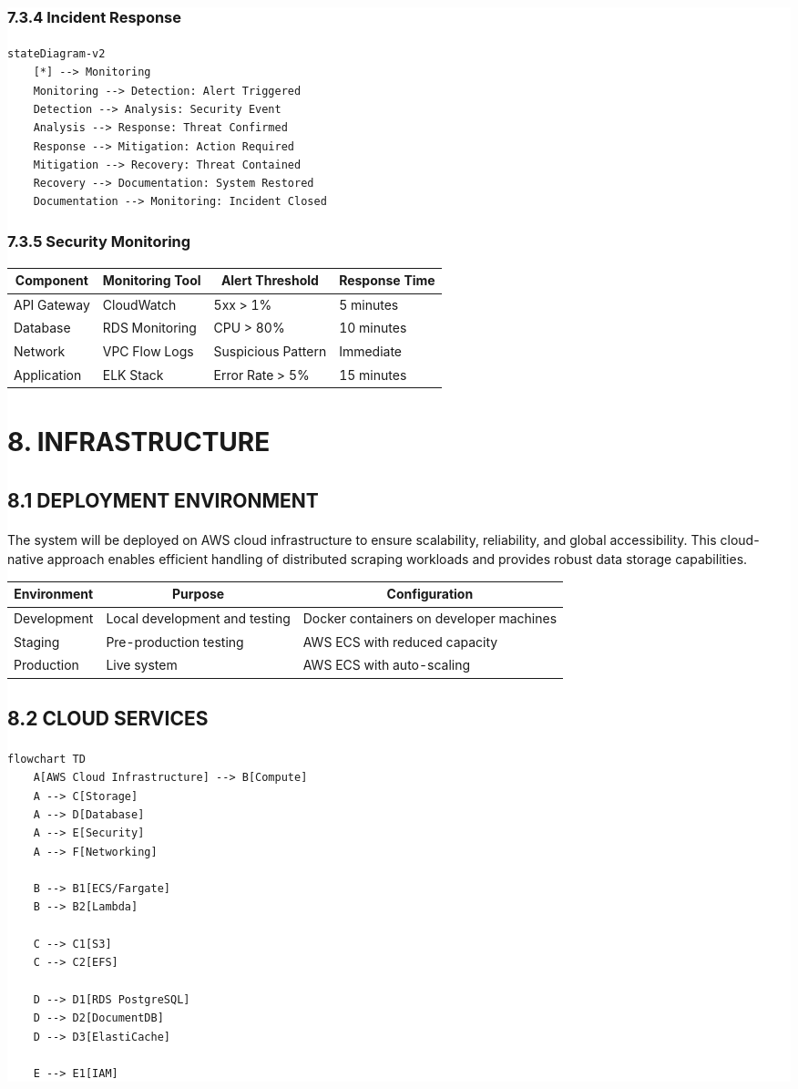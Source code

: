 ### 7.3.4 Incident Response

```mermaid
stateDiagram-v2
    [*] --> Monitoring
    Monitoring --> Detection: Alert Triggered
    Detection --> Analysis: Security Event
    Analysis --> Response: Threat Confirmed
    Response --> Mitigation: Action Required
    Mitigation --> Recovery: Threat Contained
    Recovery --> Documentation: System Restored
    Documentation --> Monitoring: Incident Closed
```

### 7.3.5 Security Monitoring

| Component | Monitoring Tool | Alert Threshold | Response Time |
|-----------|----------------|-----------------|---------------|
| API Gateway | CloudWatch | 5xx > 1% | 5 minutes |
| Database | RDS Monitoring | CPU > 80% | 10 minutes |
| Network | VPC Flow Logs | Suspicious Pattern | Immediate |
| Application | ELK Stack | Error Rate > 5% | 15 minutes |

# 8. INFRASTRUCTURE

## 8.1 DEPLOYMENT ENVIRONMENT

The system will be deployed on AWS cloud infrastructure to ensure scalability, reliability, and global accessibility. This cloud-native approach enables efficient handling of distributed scraping workloads and provides robust data storage capabilities.

| Environment | Purpose | Configuration |
|-------------|----------|---------------|
| Development | Local development and testing | Docker containers on developer machines |
| Staging | Pre-production testing | AWS ECS with reduced capacity |
| Production | Live system | AWS ECS with auto-scaling |

## 8.2 CLOUD SERVICES

```mermaid
flowchart TD
    A[AWS Cloud Infrastructure] --> B[Compute]
    A --> C[Storage]
    A --> D[Database]
    A --> E[Security]
    A --> F[Networking]

    B --> B1[ECS/Fargate]
    B --> B2[Lambda]
    
    C --> C1[S3]
    C --> C2[EFS]
    
    D --> D1[RDS PostgreSQL]
    D --> D2[DocumentDB]
    D --> D3[ElastiCache]
    
    E --> E1[IAM]
```